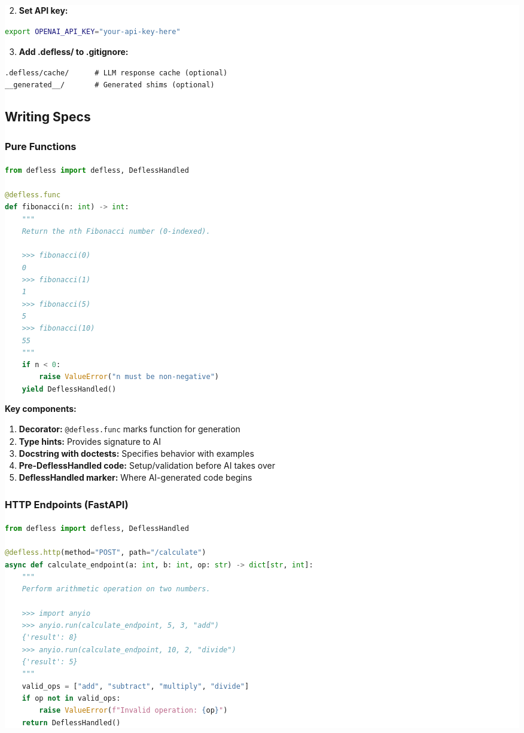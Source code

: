 2. **Set API key:**
```bash
export OPENAI_API_KEY="your-api-key-here"
```

3. **Add .defless/ to .gitignore:**
```gitignore
.defless/cache/      # LLM response cache (optional)
__generated__/       # Generated shims (optional)
```

## Writing Specs

### Pure Functions

```python
from defless import defless, DeflessHandled

@defless.func
def fibonacci(n: int) -> int:
    """
    Return the nth Fibonacci number (0-indexed).

    >>> fibonacci(0)
    0
    >>> fibonacci(1)
    1
    >>> fibonacci(5)
    5
    >>> fibonacci(10)
    55
    """
    if n < 0:
        raise ValueError("n must be non-negative")
    yield DeflessHandled()
```

**Key components:**
1. **Decorator:** `@defless.func` marks function for generation
2. **Type hints:** Provides signature to AI
3. **Docstring with doctests:** Specifies behavior with examples
4. **Pre-DeflessHandled code:** Setup/validation before AI takes over
5. **DeflessHandled marker:** Where AI-generated code begins

### HTTP Endpoints (FastAPI)

```python
from defless import defless, DeflessHandled

@defless.http(method="POST", path="/calculate")
async def calculate_endpoint(a: int, b: int, op: str) -> dict[str, int]:
    """
    Perform arithmetic operation on two numbers.

    >>> import anyio
    >>> anyio.run(calculate_endpoint, 5, 3, "add")
    {'result': 8}
    >>> anyio.run(calculate_endpoint, 10, 2, "divide")
    {'result': 5}
    """
    valid_ops = ["add", "subtract", "multiply", "divide"]
    if op not in valid_ops:
        raise ValueError(f"Invalid operation: {op}")
    return DeflessHandled()
```
